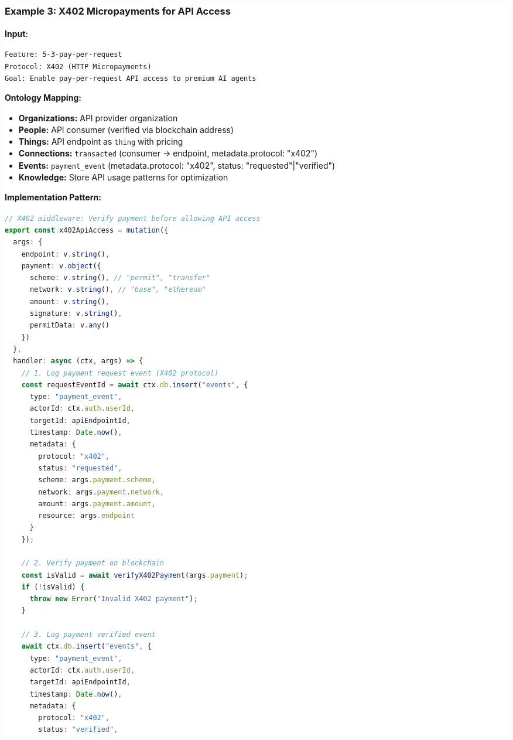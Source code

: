 ```typescript
```

### Example 3: X402 Micropayments for API Access

**Input:**
```
Feature: 5-3-pay-per-request
Protocol: X402 (HTTP Micropayments)
Goal: Enable pay-per-request API access to premium AI agents
```

**Ontology Mapping:**
- **Organizations:** API provider organization
- **People:** API consumer (verified via blockchain address)
- **Things:** API endpoint as `thing` with pricing
- **Connections:** `transacted` (consumer → endpoint, metadata.protocol: "x402")
- **Events:** `payment_event` (metadata.protocol: "x402", status: "requested"|"verified")
- **Knowledge:** Store API usage patterns for optimization

**Implementation Pattern:**
```typescript
// X402 middleware: Verify payment before allowing API access
export const x402ApiAccess = mutation({
  args: {
    endpoint: v.string(),
    payment: v.object({
      scheme: v.string(), // "permit", "transfer"
      network: v.string(), // "base", "ethereum"
      amount: v.string(),
      signature: v.string(),
      permitData: v.any()
    })
  },
  handler: async (ctx, args) => {
    // 1. Log payment request event (X402 protocol)
    const requestEventId = await ctx.db.insert("events", {
      type: "payment_event",
      actorId: ctx.auth.userId,
      targetId: apiEndpointId,
      timestamp: Date.now(),
      metadata: {
        protocol: "x402",
        status: "requested",
        scheme: args.payment.scheme,
        network: args.payment.network,
        amount: args.payment.amount,
        resource: args.endpoint
      }
    });

    // 2. Verify payment on blockchain
    const isValid = await verifyX402Payment(args.payment);
    if (!isValid) {
      throw new Error("Invalid X402 payment");
    }

    // 3. Log payment verified event
    await ctx.db.insert("events", {
      type: "payment_event",
      actorId: ctx.auth.userId,
      targetId: apiEndpointId,
      timestamp: Date.now(),
      metadata: {
        protocol: "x402",
        status: "verified",
```